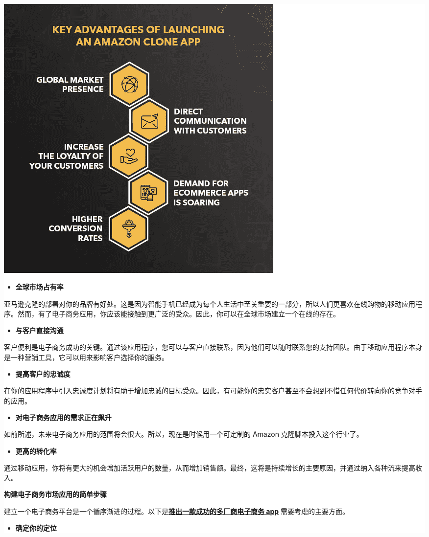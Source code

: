 ![](img/53476c2f3961ac726f995fe929002419.png)

*   **全球市场占有率**

亚马逊克隆的部署对你的品牌有好处。这是因为智能手机已经成为每个人生活中至关重要的一部分，所以人们更喜欢在线购物的移动应用程序。然而，有了电子商务应用，你应该能接触到更广泛的受众。因此，你可以在全球市场建立一个在线的存在。

*   **与客户直接沟通**

客户便利是电子商务成功的关键。通过该应用程序，您可以与客户直接联系，因为他们可以随时联系您的支持团队。由于移动应用程序本身是一种营销工具，它可以用来影响客户选择你的服务。

*   **提高客户的忠诚度**

在你的应用程序中引入忠诚度计划将有助于增加忠诚的目标受众。因此，有可能你的忠实客户甚至不会想到不惜任何代价转向你的竞争对手的应用。

*   **对电子商务应用的需求正在飙升**

如前所述，未来电子商务应用的范围将会很大。所以，现在是时候用一个可定制的 Amazon 克隆脚本投入这个行业了。

*   **更高的转化率**

通过移动应用，你将有更大的机会增加活跃用户的数量，从而增加销售额。最终，这将是持续增长的主要原因，并通过纳入各种流来提高收入。

**构建电子商务市场应用的简单步骤**

建立一个电子商务平台是一个循序渐进的过程。以下是[**推出一款成功的多厂商电子商务 app**](https://www.uberlikeapp.com/amazon-clone) 需要考虑的主要方面。

*   **确定你的定位**
